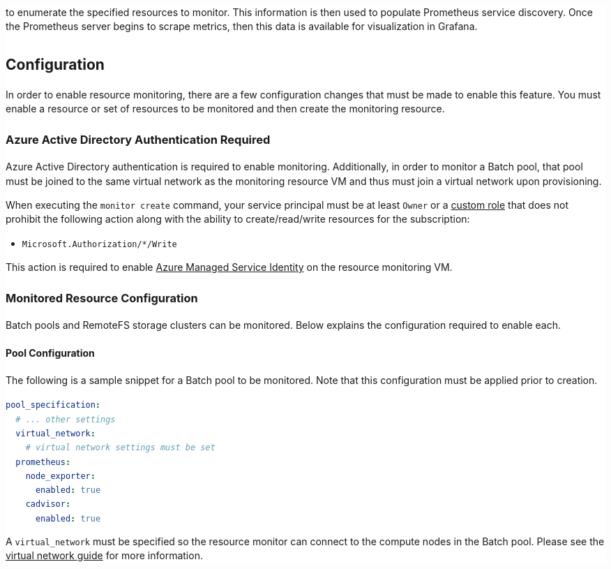 to enumerate the specified resources to monitor. This information is then
used to populate Prometheus service discovery. Once the Prometheus server
begins to scrape metrics, then this data is available for visualization
in Grafana.

## Configuration
In order to enable resource monitoring, there are a few configuration changes
that must be made to enable this feature. You must enable a resource or
set of resources to be monitored and then create the monitoring resource.

### Azure Active Directory Authentication Required
Azure Active Directory authentication is required to enable monitoring.
Additionally, in order to monitor a Batch pool, that pool must be joined
to the same virtual network as the monitoring resource VM and thus must
join a virtual network upon provisioning.

When executing the `monitor create` command, your service principal must
be at least `Owner` or a
[custom role](https://docs.microsoft.com/azure/active-directory/role-based-access-control-custom-roles)
that does not prohibit the following action along with the ability to
create/read/write resources for the subscription:

* `Microsoft.Authorization/*/Write`

This action is required to enable
[Azure Managed Service Identity](https://docs.microsoft.com/azure/active-directory/managed-service-identity/overview)
on the resource monitoring VM.

### Monitored Resource Configuration
Batch pools and RemoteFS storage clusters can be monitored. Below explains
the configuration required to enable each.

#### Pool Configuration
The following is a sample snippet for a Batch pool to be monitored. Note that
this configuration must be applied prior to creation.

```yaml
pool_specification:
  # ... other settings
  virtual_network:
    # virtual network settings must be set
  prometheus:
    node_exporter:
      enabled: true
    cadvisor:
      enabled: true
```

A `virtual_network` must be specified so the resource monitor can connect
to the compute nodes in the Batch pool. Please see the
[virtual network guide](64-batch-shipyard-byovnet.md) for more information.
